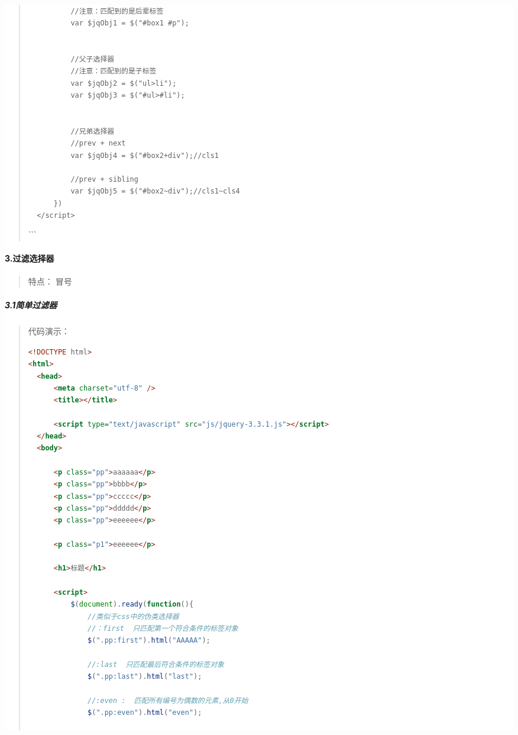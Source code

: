 > 				//注意：匹配到的是后辈标签
> 				var $jqObj1 = $("#box1 #p");
> 				
> 				
> 				//父子选择器
> 				//注意：匹配到的是子标签
> 				var $jqObj2 = $("ul>li");
> 				var $jqObj3 = $("#ul>#li");
> 				
> 				
> 				//兄弟选择器
> 				//prev + next
> 				var $jqObj4 = $("#box2+div");//cls1
> 				
> 				//prev + sibling
> 				var $jqObj5 = $("#box2~div");//cls1~cls4
> 			})
> 		</script>
> 	</body>
> </html>
> ```
>
> 

#### 3.过滤选择器

> 特点： 冒号

##### 3.1简单过滤器

> 代码演示：
>
> ```html
> <!DOCTYPE html>
> <html>
> 	<head>
> 		<meta charset="utf-8" />
> 		<title></title>
> 		
> 		<script type="text/javascript" src="js/jquery-3.3.1.js"></script>
> 	</head>
> 	<body>
> 		
> 		<p class="pp">aaaaaa</p>
> 		<p class="pp">bbbb</p>
> 		<p class="pp">ccccc</p>
> 		<p class="pp">ddddd</p>
> 		<p class="pp">eeeeee</p>
> 		
> 		<p class="p1">eeeeee</p>
> 		
> 		<h1>标题</h1>
> 		
> 		<script>
> 			$(document).ready(function(){
> 				//类似于css中的伪类选择器
> 				//：first  只匹配第一个符合条件的标签对象
> 				$(".pp:first").html("AAAAA");
> 				
> 				//:last  只匹配最后符合条件的标签对象
> 				$(".pp:last").html("last");
> 				
> 				//:even :  匹配所有编号为偶数的元素,从0开始
> 				$(".pp:even").html("even");
> 				